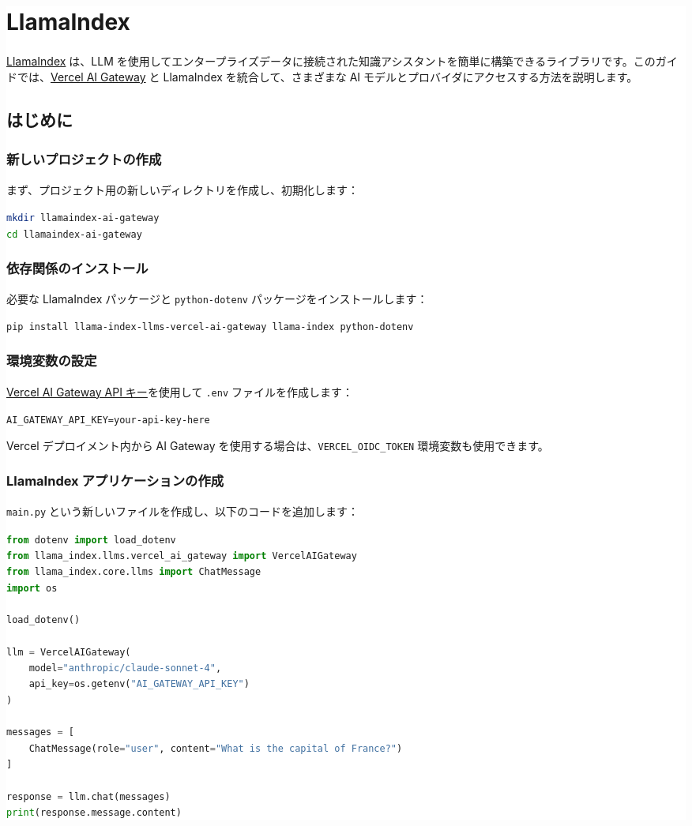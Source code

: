 # LlamaIndex

[LlamaIndex](https://www.llamaindex.ai/) は、LLM を使用してエンタープライズデータに接続された知識アシスタントを簡単に構築できるライブラリです。このガイドでは、[Vercel AI Gateway](/docs/ai-gateway) と LlamaIndex を統合して、さまざまな AI モデルとプロバイダにアクセスする方法を説明します。

## はじめに

### 新しいプロジェクトの作成

まず、プロジェクト用の新しいディレクトリを作成し、初期化します：

```bash
mkdir llamaindex-ai-gateway
cd llamaindex-ai-gateway
```

### 依存関係のインストール

必要な LlamaIndex パッケージと `python-dotenv` パッケージをインストールします：

```bash
pip install llama-index-llms-vercel-ai-gateway llama-index python-dotenv
```

### 環境変数の設定

[Vercel AI Gateway API キー](/docs/ai-gateway#using-the-ai-gateway-with-an-api-key)を使用して `.env` ファイルを作成します：

```env
AI_GATEWAY_API_KEY=your-api-key-here
```

Vercel デプロイメント内から AI Gateway を使用する場合は、`VERCEL_OIDC_TOKEN` 環境変数も使用できます。

### LlamaIndex アプリケーションの作成

`main.py` という新しいファイルを作成し、以下のコードを追加します：

```python
from dotenv import load_dotenv
from llama_index.llms.vercel_ai_gateway import VercelAIGateway
from llama_index.core.llms import ChatMessage
import os

load_dotenv()

llm = VercelAIGateway(
    model="anthropic/claude-sonnet-4",
    api_key=os.getenv("AI_GATEWAY_API_KEY")
)

messages = [
    ChatMessage(role="user", content="What is the capital of France?")
]

response = llm.chat(messages)
print(response.message.content)
```
